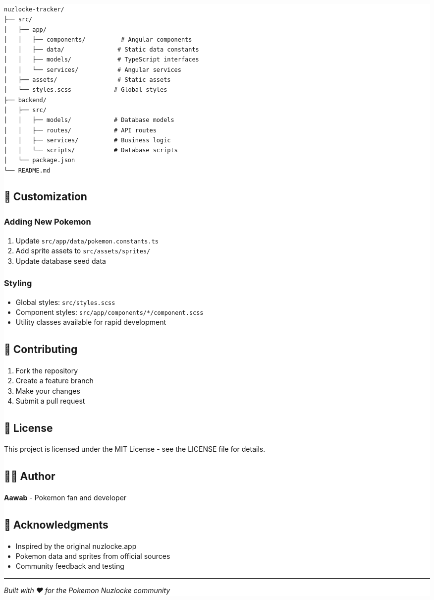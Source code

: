 ```
nuzlocke-tracker/
├── src/
│   ├── app/
│   │   ├── components/          # Angular components
│   │   ├── data/               # Static data constants
│   │   ├── models/             # TypeScript interfaces
│   │   └── services/           # Angular services
│   ├── assets/                 # Static assets
│   └── styles.scss            # Global styles
├── backend/
│   ├── src/
│   │   ├── models/            # Database models
│   │   ├── routes/            # API routes
│   │   ├── services/          # Business logic
│   │   └── scripts/           # Database scripts
│   └── package.json
└── README.md
```

## 🎨 Customization

### Adding New Pokemon
1. Update `src/app/data/pokemon.constants.ts`
2. Add sprite assets to `src/assets/sprites/`
3. Update database seed data

### Styling
- Global styles: `src/styles.scss`
- Component styles: `src/app/components/*/component.scss`
- Utility classes available for rapid development

## 🤝 Contributing

1. Fork the repository
2. Create a feature branch
3. Make your changes
4. Submit a pull request

## 📄 License

This project is licensed under the MIT License - see the LICENSE file for details.

## 👨‍💻 Author

**Aawab** - Pokemon fan and developer

## 🙏 Acknowledgments

- Inspired by the original nuzlocke.app
- Pokemon data and sprites from official sources
- Community feedback and testing

---

*Built with ❤️ for the Pokemon Nuzlocke community*
